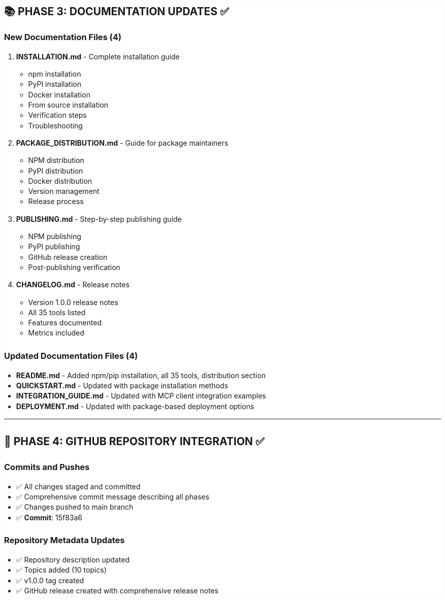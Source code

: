 
## 📚 PHASE 3: DOCUMENTATION UPDATES ✅

### New Documentation Files (4)

1. **INSTALLATION.md** - Complete installation guide
   - npm installation
   - PyPI installation
   - Docker installation
   - From source installation
   - Verification steps
   - Troubleshooting

2. **PACKAGE_DISTRIBUTION.md** - Guide for package maintainers
   - NPM distribution
   - PyPI distribution
   - Docker distribution
   - Version management
   - Release process

3. **PUBLISHING.md** - Step-by-step publishing guide
   - NPM publishing
   - PyPI publishing
   - GitHub release creation
   - Post-publishing verification

4. **CHANGELOG.md** - Release notes
   - Version 1.0.0 release notes
   - All 35 tools listed
   - Features documented
   - Metrics included

### Updated Documentation Files (4)
- **README.md** - Added npm/pip installation, all 35 tools, distribution section
- **QUICKSTART.md** - Updated with package installation methods
- **INTEGRATION_GUIDE.md** - Updated with MCP client integration examples
- **DEPLOYMENT.md** - Updated with package-based deployment options

---

## 🔗 PHASE 4: GITHUB REPOSITORY INTEGRATION ✅

### Commits and Pushes
- ✅ All changes staged and committed
- ✅ Comprehensive commit message describing all phases
- ✅ Changes pushed to main branch
- ✅ **Commit**: 15f83a6

### Repository Metadata Updates
- ✅ Repository description updated
- ✅ Topics added (10 topics)
- ✅ v1.0.0 tag created
- ✅ GitHub release created with comprehensive release notes
